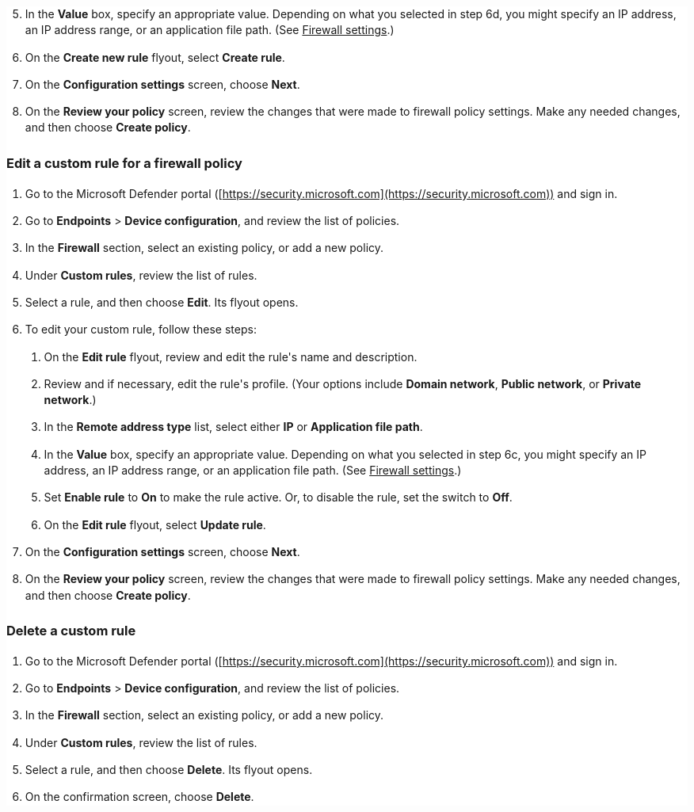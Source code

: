    5. In the **Value** box, specify an appropriate value. Depending on what you selected in step 6d, you might specify an IP address, an IP address range, or an application file path. (See [Firewall settings](mdb-firewall.md).)

   6. On the **Create new rule** flyout, select **Create rule**.

6. On the **Configuration settings** screen, choose **Next**.

7. On the **Review your policy** screen, review the changes that were made to firewall policy settings. Make any needed changes, and then choose **Create policy**.

### Edit a custom rule for a firewall policy

1. Go to the Microsoft Defender portal ([https://security.microsoft.com](https://security.microsoft.com)) and sign in.

2. Go to **Endpoints** > **Device configuration**, and review the list of policies.

3. In the **Firewall** section, select an existing policy, or add a new policy.

4. Under **Custom rules**, review the list of rules.

5. Select a rule, and then choose **Edit**. Its flyout opens.

6. To edit your custom rule, follow these steps:

   1. On the **Edit rule** flyout, review and edit the rule's name and description.

   2. Review and if necessary, edit the rule's profile. (Your options include **Domain network**, **Public network**, or **Private network**.)

   3. In the **Remote address type** list, select either **IP** or **Application file path**.

   4. In the **Value** box, specify an appropriate value. Depending on what you selected in step 6c, you might specify an IP address, an IP address range, or an application file path. (See [Firewall settings](mdb-firewall.md).)

   5. Set **Enable rule** to **On** to make the rule active. Or, to disable the rule, set the switch to **Off**.

   6. On the **Edit rule** flyout, select **Update rule**.

7. On the **Configuration settings** screen, choose **Next**.

8. On the **Review your policy** screen, review the changes that were made to firewall policy settings. Make any needed changes, and then choose **Create policy**.

### Delete a custom rule

1. Go to the Microsoft Defender portal ([https://security.microsoft.com](https://security.microsoft.com)) and sign in.

2. Go to **Endpoints** > **Device configuration**, and review the list of policies.

3. In the **Firewall** section, select an existing policy, or add a new policy.

4. Under **Custom rules**, review the list of rules.

5. Select a rule, and then choose **Delete**. Its flyout opens.

6. On the confirmation screen, choose **Delete**.
